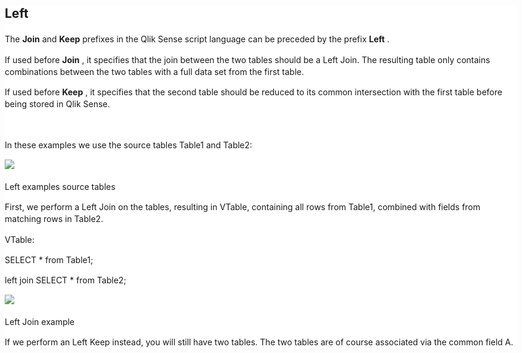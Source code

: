 

## Left

The
 **Join** 
and
 **Keep** 
prefixes in the Qlik Sense script language can be preceded by the prefix
 **Left** .

If used before
 **Join** ,
it specifies that the join between the two tables should be a Left Join.
The resulting table only contains combinations between the two tables
with a full data set from the first table.

If used before
 **Keep** ,
it specifies that the second table should be reduced to its common
intersection with the first table before being stored in Qlik Sense.

 

In these examples we use the source tables Table1 and Table2:

<div class="picture" data-autonumposition="none">

![](Resources/Images/ex_gen_JoinKeep1.png)



<div class="caption" data-autonumposition="none">

Left examples source tables



First, we perform a
Left Join on the tables, resulting in VTable, containing all rows from
Table1, combined with fields from matching rows in Table2.

VTable:

SELECT \* from Table1;

left join SELECT \* from Table2;

<div class="picture" data-autonumposition="none">

![](Resources/Images/ex_gen_JoinKeep4.png)



<div class="caption" data-autonumposition="none">

Left Join example



If we perform an
Left Keep instead, you will still have two tables. The two tables are
of course associated via the common field A.
